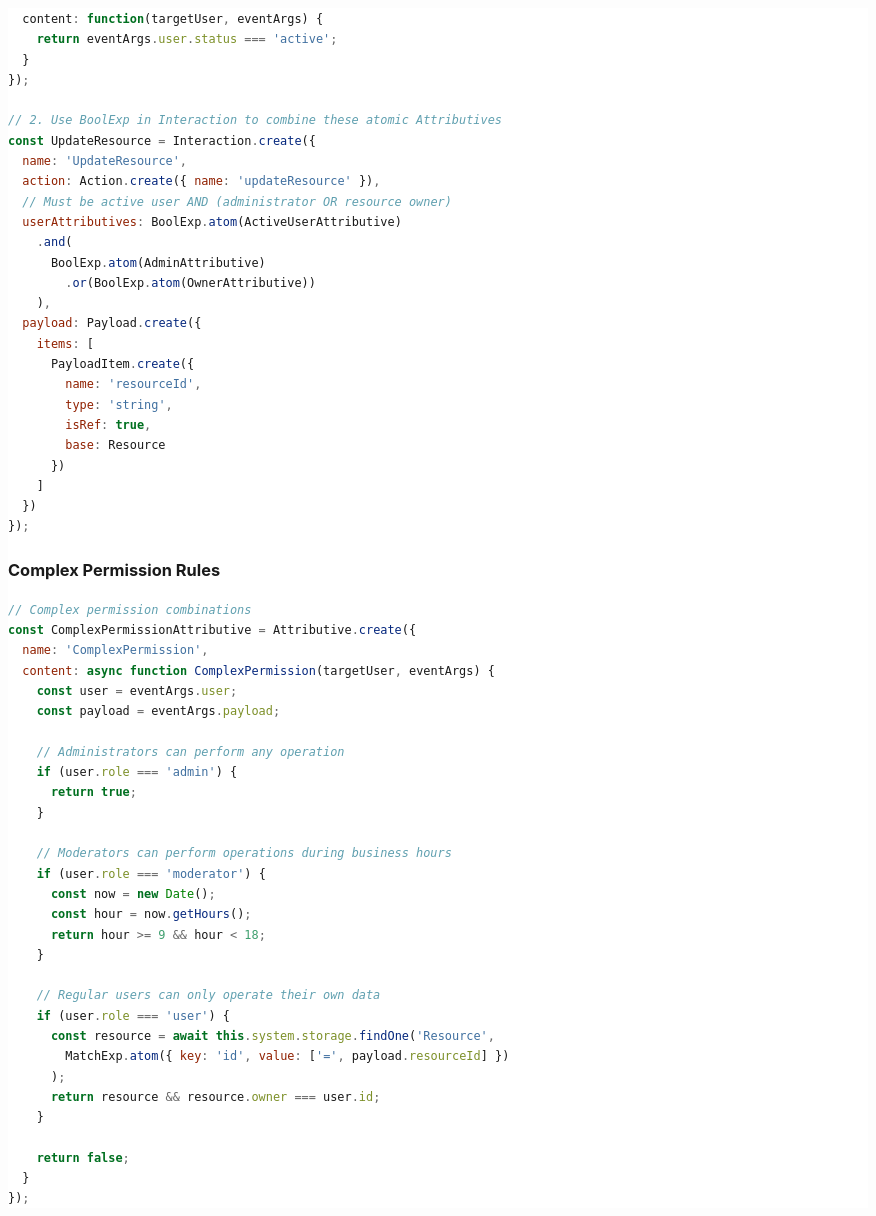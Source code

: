 ```javascript
  content: function(targetUser, eventArgs) {
    return eventArgs.user.status === 'active';
  }
});

// 2. Use BoolExp in Interaction to combine these atomic Attributives
const UpdateResource = Interaction.create({
  name: 'UpdateResource',
  action: Action.create({ name: 'updateResource' }),
  // Must be active user AND (administrator OR resource owner)
  userAttributives: BoolExp.atom(ActiveUserAttributive)
    .and(
      BoolExp.atom(AdminAttributive)
        .or(BoolExp.atom(OwnerAttributive))
    ),
  payload: Payload.create({
    items: [
      PayloadItem.create({ 
        name: 'resourceId', 
        type: 'string', 
        isRef: true, 
        base: Resource 
      })
    ]
  })
});
```

### Complex Permission Rules

```javascript
// Complex permission combinations
const ComplexPermissionAttributive = Attributive.create({
  name: 'ComplexPermission',
  content: async function ComplexPermission(targetUser, eventArgs) {
    const user = eventArgs.user;
    const payload = eventArgs.payload;
    
    // Administrators can perform any operation
    if (user.role === 'admin') {
      return true;
    }
    
    // Moderators can perform operations during business hours
    if (user.role === 'moderator') {
      const now = new Date();
      const hour = now.getHours();
      return hour >= 9 && hour < 18;
    }
    
    // Regular users can only operate their own data
    if (user.role === 'user') {
      const resource = await this.system.storage.findOne('Resource',
        MatchExp.atom({ key: 'id', value: ['=', payload.resourceId] })
      );
      return resource && resource.owner === user.id;
    }
    
    return false;
  }
});
```
